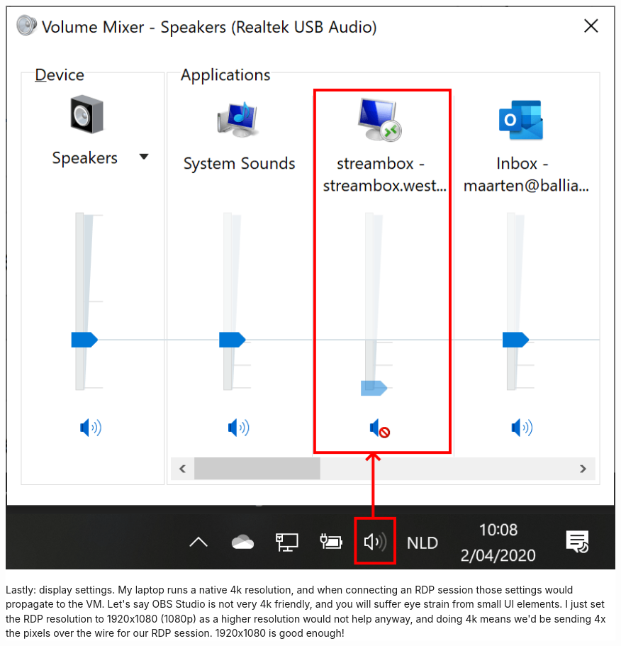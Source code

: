 ![Mute the VM's RDP audio - avoid audio feedback](/images/2020/04/rdp-ensure-no-audio-feedback.png)

Lastly: display settings. My laptop runs a native 4k resolution, and when connecting an RDP session those settings would propagate to the VM. Let's say OBS Studio is not very 4k friendly, and you will suffer eye strain from small UI elements. I just set the RDP resolution to 1920x1080 (1080p) as a higher resolution would not help anyway, and doing 4k means we'd be sending 4x the pixels over the wire for our RDP session. 1920x1080 is good enough!
